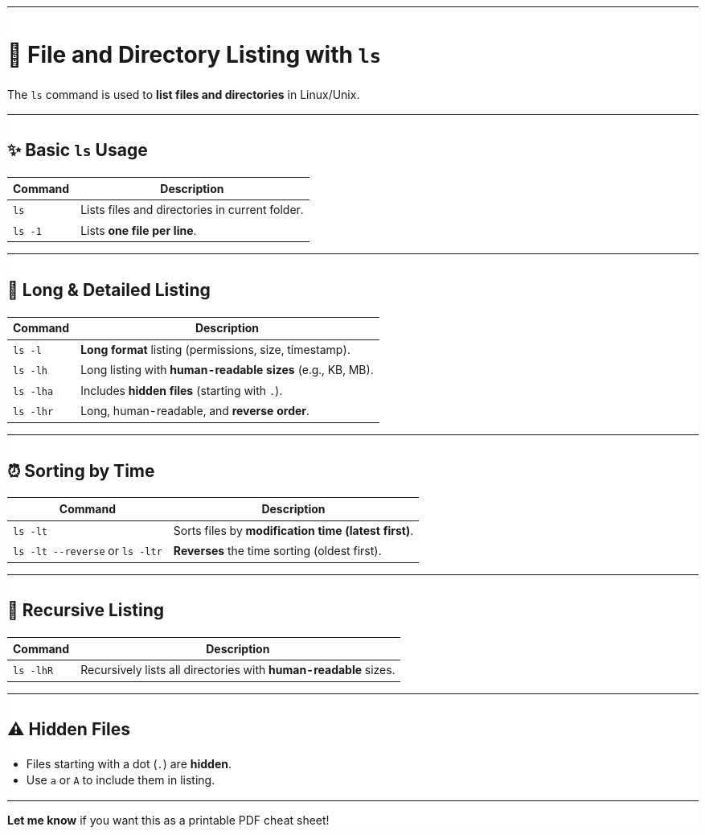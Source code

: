 
---

# **📁 File and Directory Listing with `ls`**

The `ls` command is used to **list files and directories** in Linux/Unix.

---

## **✨ Basic `ls` Usage**

| **Command** | **Description** |
| --- | --- |
| `ls` | Lists files and directories in current folder. |
| `ls -1` | Lists **one file per line**. |

---

## **🧾 Long & Detailed Listing**

| **Command** | **Description** |
| --- | --- |
| `ls -l` | **Long format** listing (permissions, size, timestamp). |
| `ls -lh` | Long listing with **human-readable sizes** (e.g., KB, MB). |
| `ls -lha` | Includes **hidden files** (starting with `.`). |
| `ls -lhr` | Long, human-readable, and **reverse order**. |

---

## **⏰ Sorting by Time**

| **Command** | **Description** |
| --- | --- |
| `ls -lt` | Sorts files by **modification time (latest first)**. |
| `ls -lt --reverse` or `ls -ltr` | **Reverses** the time sorting (oldest first). |

---

## **📂 Recursive Listing**

| **Command** | **Description** |
| --- | --- |
| `ls -lhR` | Recursively lists all directories with **human-readable** sizes. |

---

## **⚠️ Hidden Files**

- Files starting with a dot (`.`) are **hidden**.
- Use `a` or `A` to include them in listing.

---

**Let me know** if you want this as a printable PDF cheat sheet!
